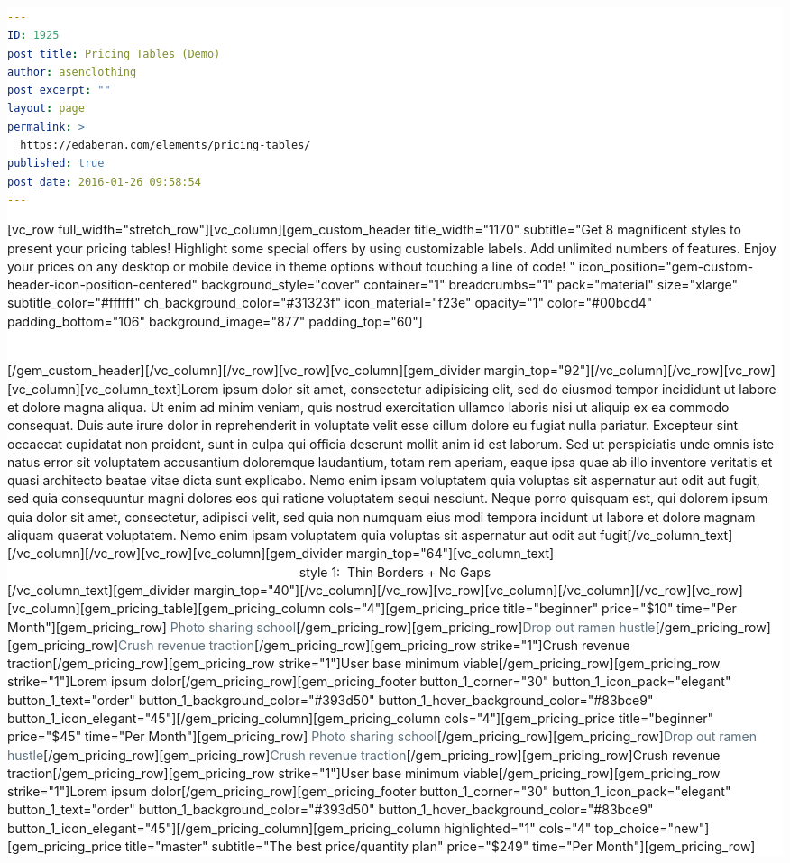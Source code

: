 ```yaml
---
ID: 1925
post_title: Pricing Tables (Demo)
author: asenclothing
post_excerpt: ""
layout: page
permalink: >
  https://edaberan.com/elements/pricing-tables/
published: true
post_date: 2016-01-26 09:58:54
---
```

[vc_row full_width="stretch_row"][vc_column][gem_custom_header title_width="1170" subtitle="Get 8 magnificent styles to present your pricing tables! Highlight some special offers by using customizable labels. Add unlimited numbers of features. Enjoy your prices on any desktop or mobile device in theme options without touching a line of code! " icon_position="gem-custom-header-icon-position-centered" background_style="cover" container="1" breadcrumbs="1" pack="material" size="xlarge" subtitle_color="#ffffff" ch_background_color="#31323f" icon_material="f23e" opacity="1" color="#00bcd4" padding_bottom="106" background_image="877" padding_top="60"]
<div class="title-xlarge" style="text-align: center;"><span class="light" style="color: #ffffff;">Pricing </span><span style="color: #ffffff;">Tables</span></div>
[/gem_custom_header][/vc_column][/vc_row][vc_row][vc_column][gem_divider margin_top="92"][/vc_column][/vc_row][vc_row][vc_column][vc_column_text]Lorem ipsum dolor sit amet, consectetur adipisicing elit, sed do eiusmod tempor incididunt ut labore et dolore magna aliqua. Ut enim ad minim veniam, quis nostrud exercitation ullamco laboris nisi ut aliquip ex ea commodo consequat. Duis aute irure dolor in reprehenderit in voluptate velit esse cillum dolore eu fugiat nulla pariatur. Excepteur sint occaecat cupidatat non proident, sunt in culpa qui officia deserunt mollit anim id est laborum. Sed ut perspiciatis unde omnis iste natus error sit voluptatem accusantium doloremque laudantium, totam rem aperiam, eaque ipsa quae ab illo inventore veritatis et quasi architecto beatae vitae dicta sunt explicabo. Nemo enim ipsam voluptatem quia voluptas sit aspernatur aut odit aut fugit, sed quia consequuntur magni dolores eos qui ratione voluptatem sequi nesciunt. Neque porro quisquam est, qui dolorem ipsum quia dolor sit amet, consectetur, adipisci velit, sed quia non numquam eius modi tempora incidunt ut labore et dolore magnam aliquam quaerat voluptatem. Nemo enim ipsam voluptatem quia voluptas sit aspernatur aut odit aut fugit[/vc_column_text][/vc_column][/vc_row][vc_row][vc_column][gem_divider margin_top="64"][vc_column_text]
<div class="title-h2" style="text-align: center;">style 1:  <span class="light">Thin Borders + No Gaps</span></div>
[/vc_column_text][gem_divider margin_top="40"][/vc_column][/vc_row][vc_row][vc_column][/vc_column][/vc_row][vc_row][vc_column][gem_pricing_table][gem_pricing_column cols="4"][gem_pricing_price title="beginner" price="$10" time="Per Month"][gem_pricing_row]
<span style="color: #5f727f;">Photo sharing school</span>[/gem_pricing_row][gem_pricing_row]<span style="color: #5f727f;">Drop out ramen hustle</span>[/gem_pricing_row][gem_pricing_row]<span style="color: #5f727f;">Crush revenue traction</span>[/gem_pricing_row][gem_pricing_row strike="1"]Crush revenue traction[/gem_pricing_row][gem_pricing_row strike="1"]User base minimum viable[/gem_pricing_row][gem_pricing_row strike="1"]Lorem ipsum dolor[/gem_pricing_row][gem_pricing_footer button_1_corner="30" button_1_icon_pack="elegant" button_1_text="order" button_1_background_color="#393d50" button_1_hover_background_color="#83bce9" button_1_icon_elegant="45"][/gem_pricing_column][gem_pricing_column cols="4"][gem_pricing_price title="beginner" price="$45" time="Per Month"][gem_pricing_row]
<span style="color: #5f727f;">Photo sharing school</span>[/gem_pricing_row][gem_pricing_row]<span style="color: #5f727f;">Drop out ramen hustle</span>[/gem_pricing_row][gem_pricing_row]<span style="color: #5f727f;">Crush revenue traction</span>[/gem_pricing_row][gem_pricing_row]Crush revenue traction[/gem_pricing_row][gem_pricing_row strike="1"]User base minimum viable[/gem_pricing_row][gem_pricing_row strike="1"]Lorem ipsum dolor[/gem_pricing_row][gem_pricing_footer button_1_corner="30" button_1_icon_pack="elegant" button_1_text="order" button_1_background_color="#393d50" button_1_hover_background_color="#83bce9" button_1_icon_elegant="45"][/gem_pricing_column][gem_pricing_column highlighted="1" cols="4" top_choice="new"][gem_pricing_price title="master" subtitle="The best price/quantity plan" price="$249" time="Per Month"][gem_pricing_row]